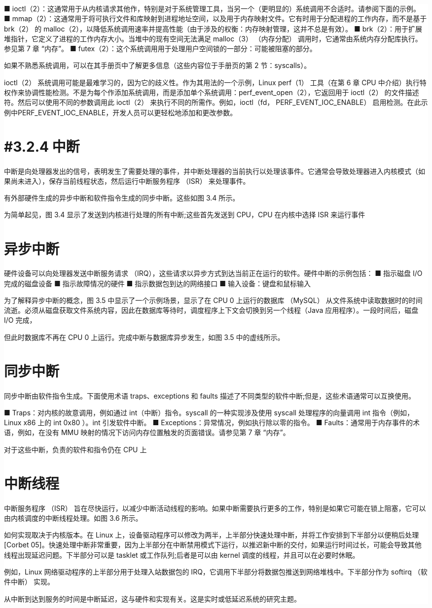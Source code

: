 ■ ioctl（2）：这通常用于从内核请求其他作，特别是对于系统管理工具，当另一个（更明显的）系统调用不合适时。请参阅下面的示例。
■ mmap（2）：这通常用于将可执行文件和库映射到进程地址空间，以及用于内存映射文件。它有时用于分配进程的工作内存，而不是基于 brk（2） 的 malloc（2），以降低系统调用速率并提高性能（由于涉及的权衡：内存映射管理，这并不总是有效）。
■ brk（2）：用于扩展堆指针，它定义了进程的工作内存大小。当堆中的现有空间无法满足 malloc（3） （内存分配） 调用时，它通常由系统内存分配库执行。参见第 7 章 “内存”。
■ futex（2）：这个系统调用用于处理用户空间锁的一部分：可能被阻塞的部分。

如果不熟悉系统调用，可以在其手册页中了解更多信息（这些内容位于手册页的第 2 节：syscalls）。

ioctl（2） 系统调用可能是最难学习的，因为它的歧义性。作为其用法的一个示例，Linux perf（1） 工具（在第 6 章 CPU 中介绍）执行特权作来协调性能检测。不是为每个作添加系统调用，而是添加单个系统调用：perf_event_open（2），它返回用于 ioctl（2） 的文件描述符。然后可以使用不同的参数调用此 ioctl（2） 来执行不同的所需作。例如，ioctl（fd， PERF_EVENT_IOC_ENABLE） 启用检测。在此示例中PERF_EVENT_IOC_ENABLE，开发人员可以更轻松地添加和更改参数。

# #3.2.4 中断
中断是向处理器发出的信号，表明发生了需要处理的事件，并中断处理器的当前执行以处理该事件。它通常会导致处理器进入内核模式（如果尚未进入），保存当前线程状态，然后运行中断服务程序 （ISR） 来处理事件。

有外部硬件生成的异步中断和软件指令生成的同步中断。这些如图 3.4 所示。

为简单起见，图 3.4 显示了发送到内核进行处理的所有中断;这些首先发送到 CPU，CPU 在内核中选择 ISR 来运行事件

# 异步中断
硬件设备可以向处理器发送中断服务请求 （IRQ），这些请求以异步方式到达当前正在运行的软件。硬件中断的示例包括： 
■ 指示磁盘 I/O 完成的磁盘设备 
■ 指示故障情况的硬件 
■ 指示数据包到达的网络接口 
■ 输入设备：键盘和鼠标输入

为了解释异步中断的概念，图 3.5 中显示了一个示例场景，显示了在 CPU 0 上运行的数据库 （MySQL） 从文件系统中读取数据时的时间流逝。必须从磁盘获取文件系统内容，因此在数据库等待时，调度程序上下文会切换到另一个线程（Java 应用程序）。一段时间后，磁盘 I/O 完成，

但此时数据库不再在 CPU 0 上运行。完成中断与数据库异步发生，如图 3.5 中的虚线所示。

# 同步中断
同步中断由软件指令生成。下面使用术语 traps、exceptions 和 faults 描述了不同类型的软件中断;但是，这些术语通常可以互换使用。

■ Traps：对内核的故意调用，例如通过 int（中断）指令。syscall 的一种实现涉及使用 syscall 处理程序的向量调用 int 指令（例如，Linux x86 上的 int 0x80 ）。int 引发软件中断。
■ Exceptions：异常情况，例如执行除以零的指令。
■ Faults：通常用于内存事件的术语，例如，在没有 MMU 映射的情况下访问内存位置触发的页面错误。请参见第 7 章 “内存”。

对于这些中断，负责的软件和指令仍在 CPU 上

# 中断线程
中断服务程序 （ISR） 旨在尽快运行，以减少中断活动线程的影响。如果中断需要执行更多的工作，特别是如果它可能在锁上阻塞，它可以由内核调度的中断线程处理。如图 3.6 所示。

如何实现取决于内核版本。在 Linux 上，设备驱动程序可以修改为两半，上半部分快速处理中断，并将工作安排到下半部分以便稍后处理 [Corbet 05]。快速处理中断非常重要，因为上半部分在中断禁用模式下运行，以推迟新中断的交付，如果运行时间过长，可能会导致其他线程出现延迟问题。下半部分可以是 tasklet 或工作队列;后者是可以由 kernel 调度的线程，并且可以在必要时休眠。

例如，Linux 网络驱动程序的上半部分用于处理入站数据包的 IRQ，它调用下半部分将数据包推送到网络堆栈中。下半部分作为 softirq （软件中断） 实现。

从中断到达到服务的时间是中断延迟，这与硬件和实现有关。这是实时或低延迟系统的研究主题。
